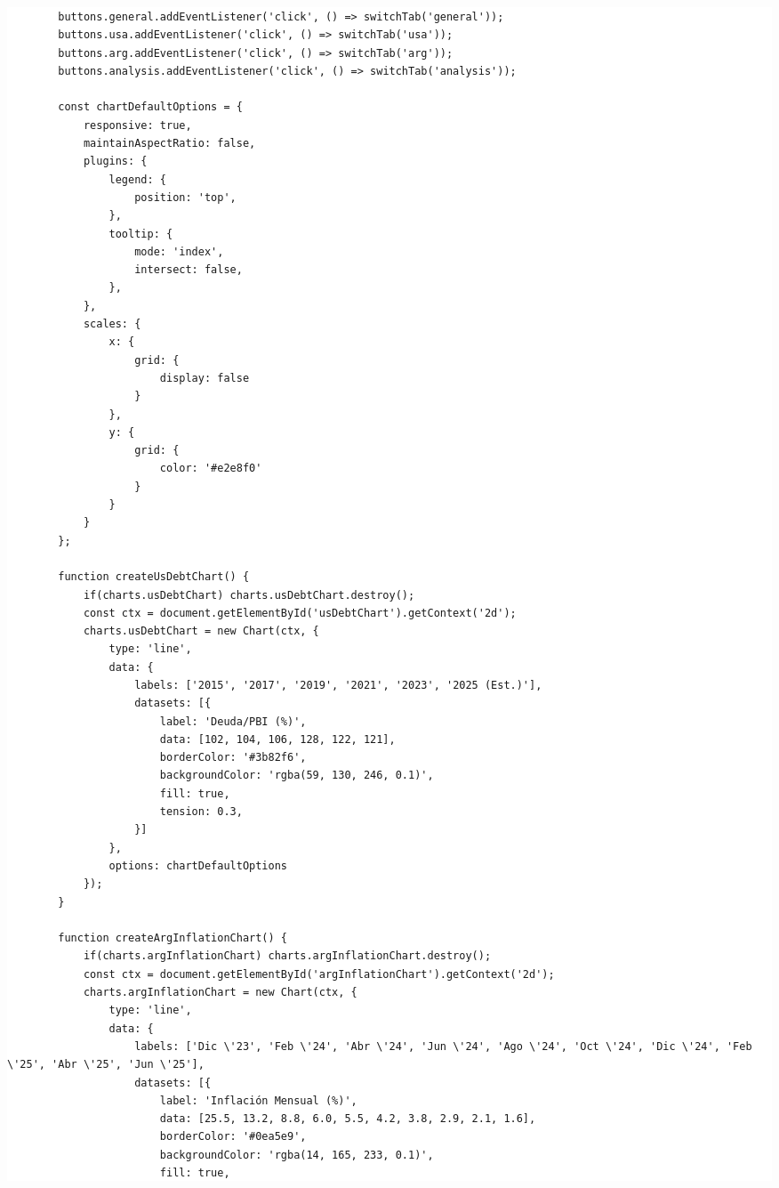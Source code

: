             buttons.general.addEventListener('click', () => switchTab('general'));
            buttons.usa.addEventListener('click', () => switchTab('usa'));
            buttons.arg.addEventListener('click', () => switchTab('arg'));
            buttons.analysis.addEventListener('click', () => switchTab('analysis'));
            
            const chartDefaultOptions = {
                responsive: true,
                maintainAspectRatio: false,
                plugins: {
                    legend: {
                        position: 'top',
                    },
                    tooltip: {
                        mode: 'index',
                        intersect: false,
                    },
                },
                scales: {
                    x: {
                        grid: {
                            display: false
                        }
                    },
                    y: {
                        grid: {
                            color: '#e2e8f0'
                        }
                    }
                }
            };

            function createUsDebtChart() {
                if(charts.usDebtChart) charts.usDebtChart.destroy();
                const ctx = document.getElementById('usDebtChart').getContext('2d');
                charts.usDebtChart = new Chart(ctx, {
                    type: 'line',
                    data: {
                        labels: ['2015', '2017', '2019', '2021', '2023', '2025 (Est.)'],
                        datasets: [{
                            label: 'Deuda/PBI (%)',
                            data: [102, 104, 106, 128, 122, 121],
                            borderColor: '#3b82f6',
                            backgroundColor: 'rgba(59, 130, 246, 0.1)',
                            fill: true,
                            tension: 0.3,
                        }]
                    },
                    options: chartDefaultOptions
                });
            }

            function createArgInflationChart() {
                if(charts.argInflationChart) charts.argInflationChart.destroy();
                const ctx = document.getElementById('argInflationChart').getContext('2d');
                charts.argInflationChart = new Chart(ctx, {
                    type: 'line',
                    data: {
                        labels: ['Dic \'23', 'Feb \'24', 'Abr \'24', 'Jun \'24', 'Ago \'24', 'Oct \'24', 'Dic \'24', 'Feb \'25', 'Abr \'25', 'Jun \'25'],
                        datasets: [{
                            label: 'Inflación Mensual (%)',
                            data: [25.5, 13.2, 8.8, 6.0, 5.5, 4.2, 3.8, 2.9, 2.1, 1.6],
                            borderColor: '#0ea5e9',
                            backgroundColor: 'rgba(14, 165, 233, 0.1)',
                            fill: true,